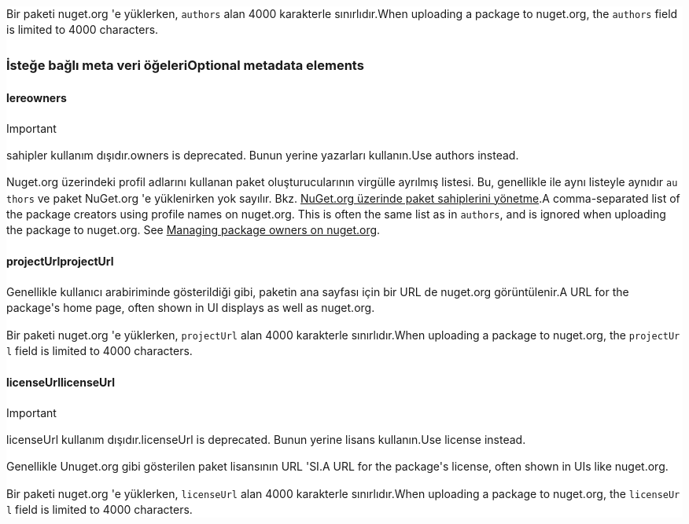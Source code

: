 <span data-ttu-id="b7d8f-151">Bir paketi nuget.org 'e yüklerken, `authors` alan 4000 karakterle sınırlıdır.</span><span class="sxs-lookup"><span data-stu-id="b7d8f-151">When uploading a package to nuget.org, the `authors` field is limited to 4000 characters.</span></span>

### <a name="optional-metadata-elements"></a><span data-ttu-id="b7d8f-152">İsteğe bağlı meta veri öğeleri</span><span class="sxs-lookup"><span data-stu-id="b7d8f-152">Optional metadata elements</span></span>

#### <a name="owners"></a><span data-ttu-id="b7d8f-153">lere</span><span class="sxs-lookup"><span data-stu-id="b7d8f-153">owners</span></span>
> [!Important]
> <span data-ttu-id="b7d8f-154">sahipler kullanım dışıdır.</span><span class="sxs-lookup"><span data-stu-id="b7d8f-154">owners is deprecated.</span></span> <span data-ttu-id="b7d8f-155">Bunun yerine yazarları kullanın.</span><span class="sxs-lookup"><span data-stu-id="b7d8f-155">Use authors instead.</span></span>

<span data-ttu-id="b7d8f-156">Nuget.org üzerindeki profil adlarını kullanan paket oluşturucularının virgülle ayrılmış listesi. Bu, genellikle ile aynı listeyle aynıdır `authors` ve paket NuGet.org 'e yüklenirken yok sayılır. Bkz. [NuGet.org üzerinde paket sahiplerini yönetme](../nuget-org/publish-a-package.md#managing-package-owners-on-nugetorg).</span><span class="sxs-lookup"><span data-stu-id="b7d8f-156">A comma-separated list of the package creators using profile names on nuget.org. This is often the same list as in `authors`, and is ignored when uploading the package to nuget.org. See [Managing package owners on nuget.org](../nuget-org/publish-a-package.md#managing-package-owners-on-nugetorg).</span></span> 

#### <a name="projecturl"></a><span data-ttu-id="b7d8f-157">projectUrl</span><span class="sxs-lookup"><span data-stu-id="b7d8f-157">projectUrl</span></span>
<span data-ttu-id="b7d8f-158">Genellikle kullanıcı arabiriminde gösterildiği gibi, paketin ana sayfası için bir URL de nuget.org görüntülenir.</span><span class="sxs-lookup"><span data-stu-id="b7d8f-158">A URL for the package's home page, often shown in UI displays as well as nuget.org.</span></span> 

<span data-ttu-id="b7d8f-159">Bir paketi nuget.org 'e yüklerken, `projectUrl` alan 4000 karakterle sınırlıdır.</span><span class="sxs-lookup"><span data-stu-id="b7d8f-159">When uploading a package to nuget.org, the `projectUrl` field is limited to 4000 characters.</span></span>

#### <a name="licenseurl"></a><span data-ttu-id="b7d8f-160">licenseUrl</span><span class="sxs-lookup"><span data-stu-id="b7d8f-160">licenseUrl</span></span>
> [!Important]
> <span data-ttu-id="b7d8f-161">licenseUrl kullanım dışıdır.</span><span class="sxs-lookup"><span data-stu-id="b7d8f-161">licenseUrl is deprecated.</span></span> <span data-ttu-id="b7d8f-162">Bunun yerine lisans kullanın.</span><span class="sxs-lookup"><span data-stu-id="b7d8f-162">Use license instead.</span></span>

<span data-ttu-id="b7d8f-163">Genellikle Unuget.org gibi gösterilen paket lisansının URL 'SI.</span><span class="sxs-lookup"><span data-stu-id="b7d8f-163">A URL for the package's license, often shown in UIs like nuget.org.</span></span>

<span data-ttu-id="b7d8f-164">Bir paketi nuget.org 'e yüklerken, `licenseUrl` alan 4000 karakterle sınırlıdır.</span><span class="sxs-lookup"><span data-stu-id="b7d8f-164">When uploading a package to nuget.org, the `licenseUrl` field is limited to 4000 characters.</span></span>
